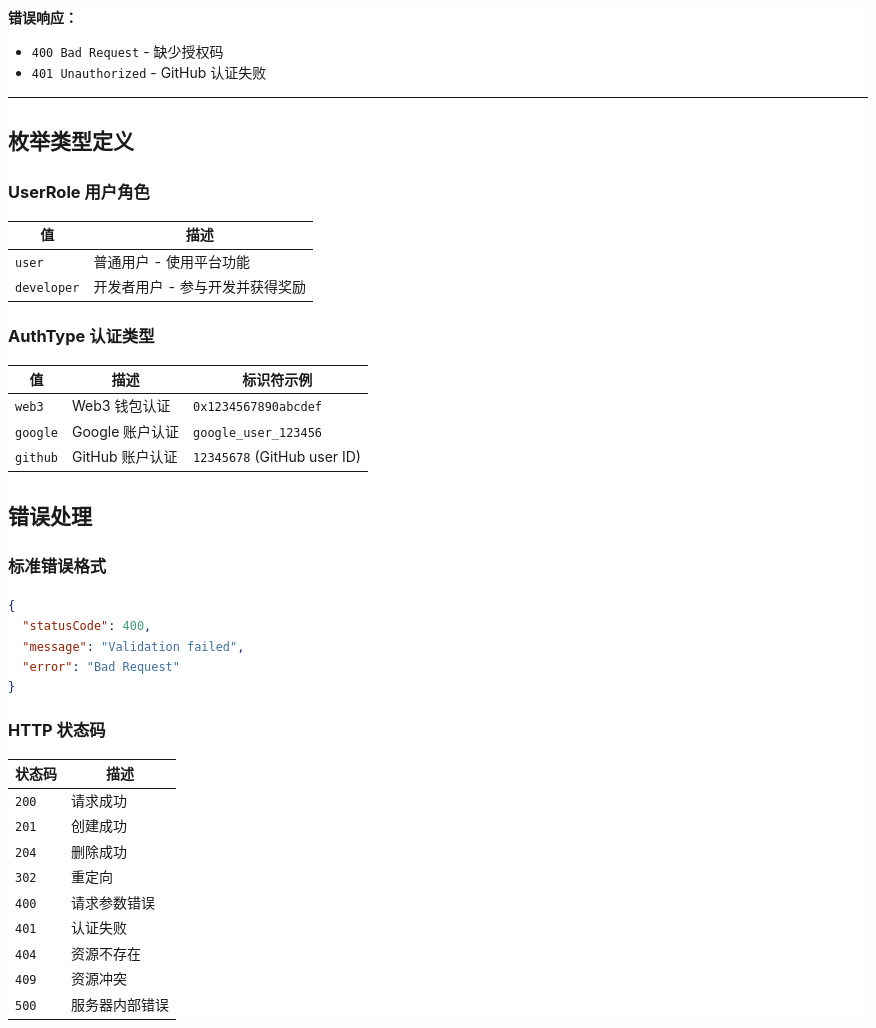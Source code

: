 **错误响应：**

- `400 Bad Request` - 缺少授权码
- `401 Unauthorized` - GitHub 认证失败

---

## 枚举类型定义

### UserRole 用户角色

| 值 | 描述 |
|----|------|
| `user` | 普通用户 - 使用平台功能 |
| `developer` | 开发者用户 - 参与开发并获得奖励 |

### AuthType 认证类型

| 值 | 描述 | 标识符示例 |
|----|------|-----------|
| `web3` | Web3 钱包认证 | `0x1234567890abcdef` |
| `google` | Google 账户认证 | `google_user_123456` |
| `github` | GitHub 账户认证 | `12345678` (GitHub user ID) |

## 错误处理

### 标准错误格式

```json
{
  "statusCode": 400,
  "message": "Validation failed",
  "error": "Bad Request"
}
```

### HTTP 状态码

| 状态码 | 描述 |
|--------|------|
| `200` | 请求成功 |
| `201` | 创建成功 |
| `204` | 删除成功 |
| `302` | 重定向 |
| `400` | 请求参数错误 |
| `401` | 认证失败 |
| `404` | 资源不存在 |
| `409` | 资源冲突 |
| `500` | 服务器内部错误 |
